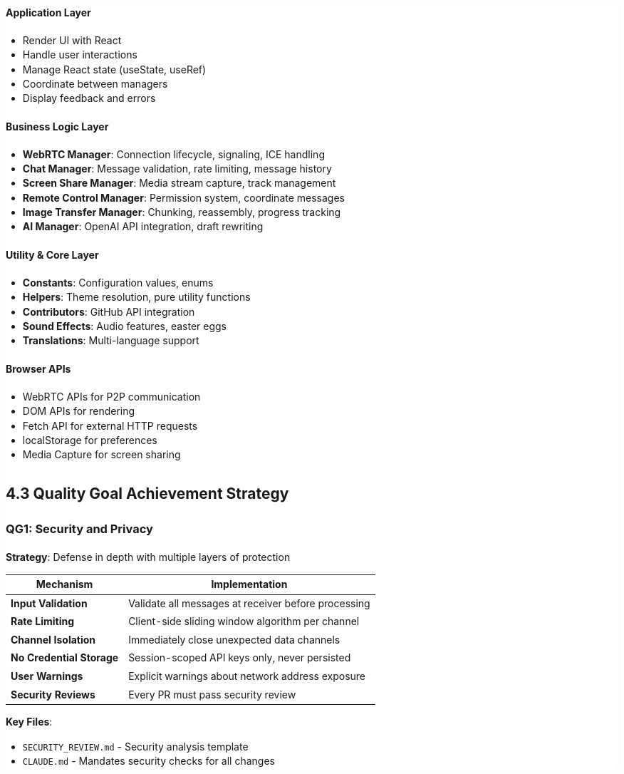 #### Application Layer
- Render UI with React
- Handle user interactions
- Manage React state (useState, useRef)
- Coordinate between managers
- Display feedback and errors

#### Business Logic Layer
- **WebRTC Manager**: Connection lifecycle, signaling, ICE handling
- **Chat Manager**: Message validation, rate limiting, message history
- **Screen Share Manager**: Media stream capture, track management
- **Remote Control Manager**: Permission system, coordinate messages
- **Image Transfer Manager**: Chunking, reassembly, progress tracking
- **AI Manager**: OpenAI API integration, draft rewriting

#### Utility & Core Layer
- **Constants**: Configuration values, enums
- **Helpers**: Theme resolution, pure utility functions
- **Contributors**: GitHub API integration
- **Sound Effects**: Audio features, easter eggs
- **Translations**: Multi-language support

#### Browser APIs
- WebRTC APIs for P2P communication
- DOM APIs for rendering
- Fetch API for external HTTP requests
- localStorage for preferences
- Media Capture for screen sharing

## 4.3 Quality Goal Achievement Strategy

### QG1: Security and Privacy

**Strategy**: Defense in depth with multiple layers of protection

| Mechanism | Implementation |
|-----------|----------------|
| **Input Validation** | Validate all messages at receiver before processing |
| **Rate Limiting** | Client-side sliding window algorithm per channel |
| **Channel Isolation** | Immediately close unexpected data channels |
| **No Credential Storage** | Session-scoped API keys only, never persisted |
| **User Warnings** | Explicit warnings about network address exposure |
| **Security Reviews** | Every PR must pass security review |

**Key Files**:
- `SECURITY_REVIEW.md` - Security analysis template
- `CLAUDE.md` - Mandates security checks for all changes
